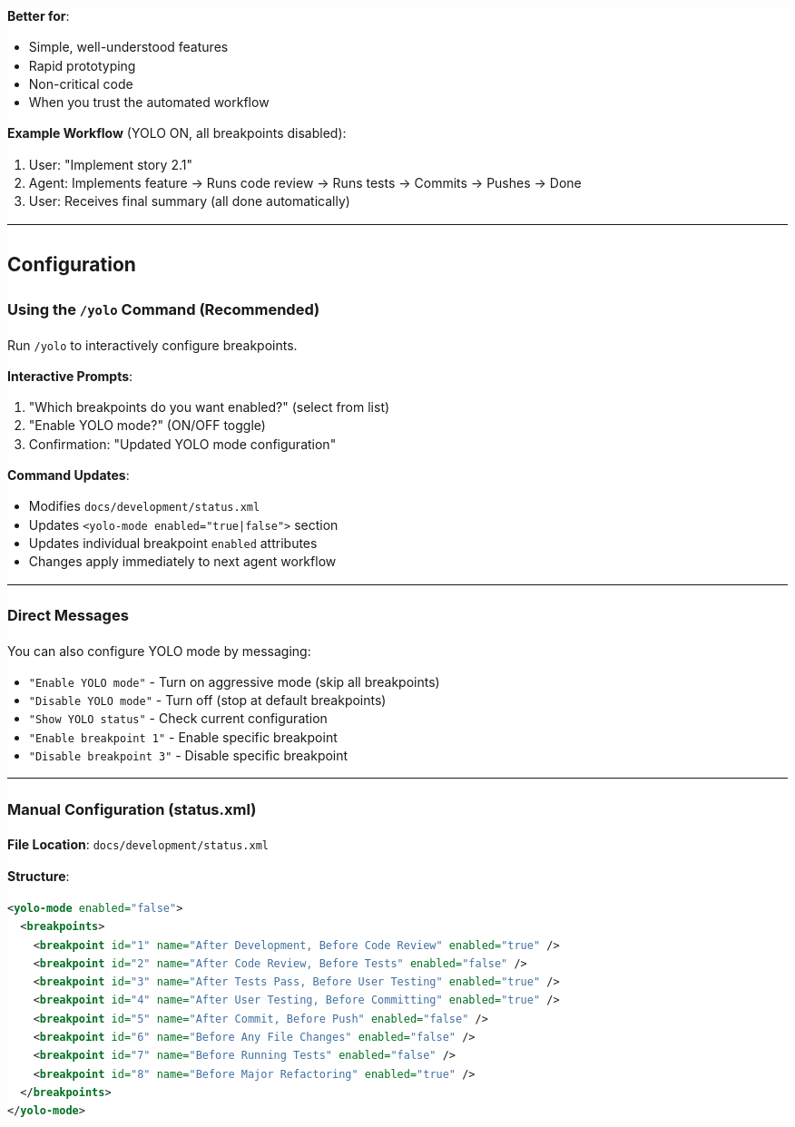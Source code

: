 **Better for**:
- Simple, well-understood features
- Rapid prototyping
- Non-critical code
- When you trust the automated workflow

**Example Workflow** (YOLO ON, all breakpoints disabled):
1. User: "Implement story 2.1"
2. Agent: Implements feature → Runs code review → Runs tests → Commits → Pushes → Done
3. User: Receives final summary (all done automatically)

---

## Configuration

### Using the `/yolo` Command (Recommended)

Run `/yolo` to interactively configure breakpoints.

**Interactive Prompts**:
1. "Which breakpoints do you want enabled?" (select from list)
2. "Enable YOLO mode?" (ON/OFF toggle)
3. Confirmation: "Updated YOLO mode configuration"

**Command Updates**:
- Modifies `docs/development/status.xml`
- Updates `<yolo-mode enabled="true|false">` section
- Updates individual breakpoint `enabled` attributes
- Changes apply immediately to next agent workflow

---

### Direct Messages

You can also configure YOLO mode by messaging:

- `"Enable YOLO mode"` - Turn on aggressive mode (skip all breakpoints)
- `"Disable YOLO mode"` - Turn off (stop at default breakpoints)
- `"Show YOLO status"` - Check current configuration
- `"Enable breakpoint 1"` - Enable specific breakpoint
- `"Disable breakpoint 3"` - Disable specific breakpoint

---

### Manual Configuration (status.xml)

**File Location**: `docs/development/status.xml`

**Structure**:
```xml
<yolo-mode enabled="false">
  <breakpoints>
    <breakpoint id="1" name="After Development, Before Code Review" enabled="true" />
    <breakpoint id="2" name="After Code Review, Before Tests" enabled="false" />
    <breakpoint id="3" name="After Tests Pass, Before User Testing" enabled="true" />
    <breakpoint id="4" name="After User Testing, Before Committing" enabled="true" />
    <breakpoint id="5" name="After Commit, Before Push" enabled="false" />
    <breakpoint id="6" name="Before Any File Changes" enabled="false" />
    <breakpoint id="7" name="Before Running Tests" enabled="false" />
    <breakpoint id="8" name="Before Major Refactoring" enabled="true" />
  </breakpoints>
</yolo-mode>
```
